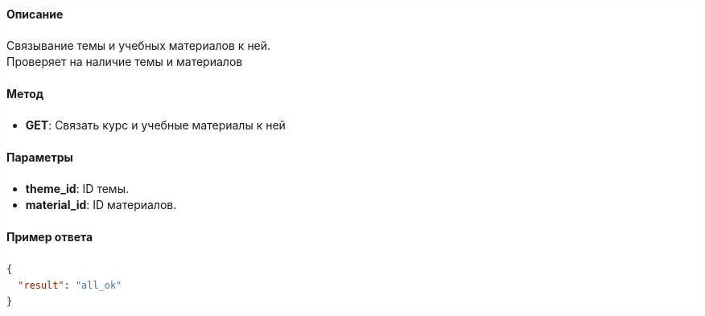 #### Описание
Связывание темы и учебных материалов к ней.<br>
Проверяет на наличие темы и материалов
#### Метод
- **GET**: Связать курс и учебные материалы к ней

#### Параметры
- **theme_id**: ID темы.
- **material_id**: ID материалов.

#### Пример ответа
```json
{
  "result": "all_ok"
}
```